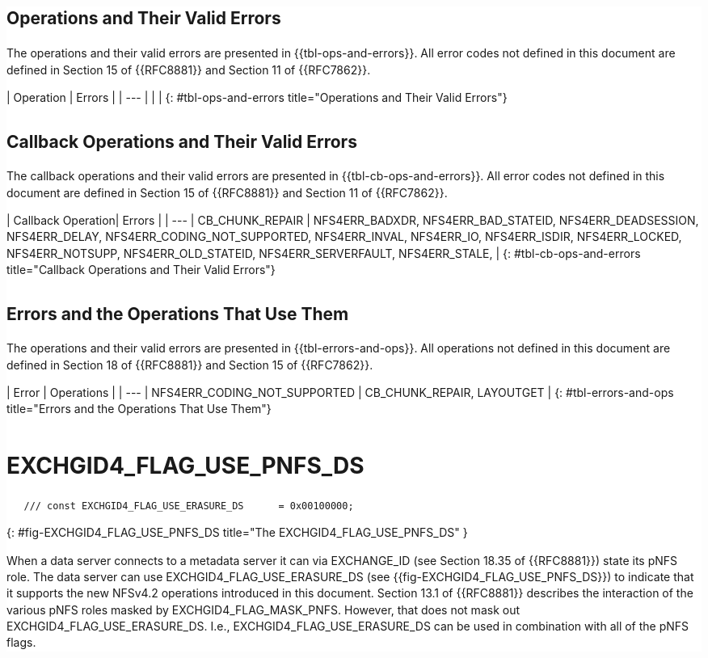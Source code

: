 ## Operations and Their Valid Errors

The operations and their valid errors are presented in
{{tbl-ops-and-errors}}.  All error codes not defined in this document
are defined in Section 15 of {{RFC8881}} and Section 11 of {{RFC7862}}.

 | Operation             | Errors                                   |
 | ---
 | | |
{: #tbl-ops-and-errors title="Operations and Their Valid Errors"}

## Callback Operations and Their Valid Errors

The callback operations and their valid errors are presented in
{{tbl-cb-ops-and-errors}}.  All error codes not defined in this document
are defined in Section 15 of {{RFC8881}} and Section 11 of {{RFC7862}}.

 | Callback Operation| Errors                                       |
 | ---
 | CB_CHUNK_REPAIR | NFS4ERR_BADXDR, NFS4ERR_BAD_STATEID, NFS4ERR_DEADSESSION, NFS4ERR_DELAY, NFS4ERR_CODING_NOT_SUPPORTED, NFS4ERR_INVAL, NFS4ERR_IO, NFS4ERR_ISDIR, NFS4ERR_LOCKED, NFS4ERR_NOTSUPP, NFS4ERR_OLD_STATEID, NFS4ERR_SERVERFAULT, NFS4ERR_STALE,          |
{: #tbl-cb-ops-and-errors title="Callback Operations and Their Valid Errors"}

## Errors and the Operations That Use Them

The operations and their valid errors are presented in
{{tbl-errors-and-ops}}.  All operations not defined in this document
are defined in Section 18 of {{RFC8881}} and Section 15 of {{RFC7862}}.

 | Error                            | Operations                  |
 | ---
 | NFS4ERR_CODING_NOT_SUPPORTED     | CB_CHUNK_REPAIR, LAYOUTGET  |
{: #tbl-errors-and-ops title="Errors and the Operations That Use Them"}

# EXCHGID4_FLAG_USE_PNFS_DS

~~~ xdr
   /// const EXCHGID4_FLAG_USE_ERASURE_DS      = 0x00100000;
~~~
{: #fig-EXCHGID4_FLAG_USE_PNFS_DS title="The EXCHGID4_FLAG_USE_PNFS_DS" }

When a data server connects to a metadata server it can via
EXCHANGE_ID (see Section 18.35 of {{RFC8881}}) state its pNFS role.
The data server can use EXCHGID4_FLAG_USE_ERASURE_DS (see
{{fig-EXCHGID4_FLAG_USE_PNFS_DS}}) to indicate that it supports the
new NFSv4.2 operations introduced in this document.  Section 13.1
of {{RFC8881}} describes the interaction of the various pNFS roles
masked by EXCHGID4_FLAG_MASK_PNFS.  However, that does not mask out
EXCHGID4_FLAG_USE_ERASURE_DS.  I.e., EXCHGID4_FLAG_USE_ERASURE_DS can
be used in combination with all of the pNFS flags.
